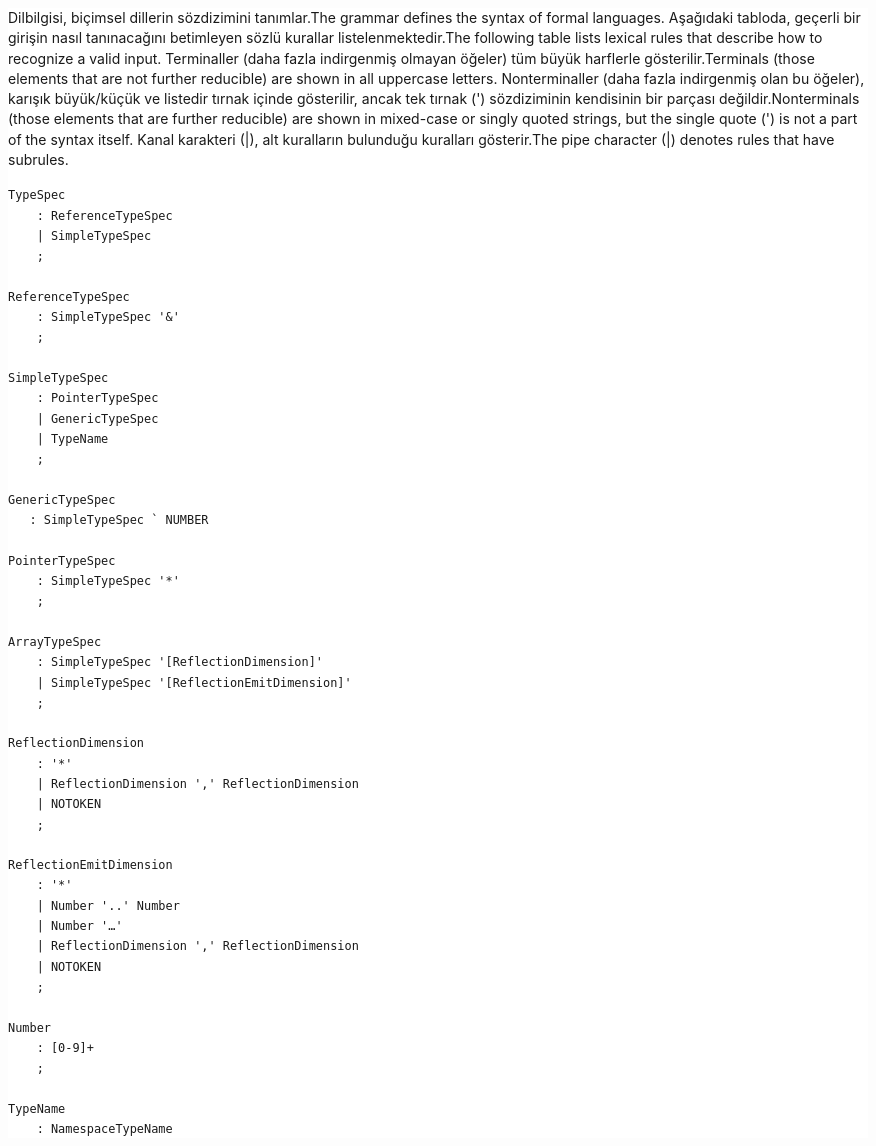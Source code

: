  <span data-ttu-id="4c56a-107">Dilbilgisi, biçimsel dillerin sözdizimini tanımlar.</span><span class="sxs-lookup"><span data-stu-id="4c56a-107">The grammar defines the syntax of formal languages.</span></span> <span data-ttu-id="4c56a-108">Aşağıdaki tabloda, geçerli bir girişin nasıl tanınacağını betimleyen sözlü kurallar listelenmektedir.</span><span class="sxs-lookup"><span data-stu-id="4c56a-108">The following table lists lexical rules that describe how to recognize a valid input.</span></span> <span data-ttu-id="4c56a-109">Terminaller (daha fazla indirgenmiş olmayan öğeler) tüm büyük harflerle gösterilir.</span><span class="sxs-lookup"><span data-stu-id="4c56a-109">Terminals (those elements that are not further reducible) are shown in all uppercase letters.</span></span> <span data-ttu-id="4c56a-110">Nonterminaller (daha fazla indirgenmiş olan bu öğeler), karışık büyük/küçük ve listedir tırnak içinde gösterilir, ancak tek tırnak (') sözdiziminin kendisinin bir parçası değildir.</span><span class="sxs-lookup"><span data-stu-id="4c56a-110">Nonterminals (those elements that are further reducible) are shown in mixed-case or singly quoted strings, but the single quote (') is not a part of the syntax itself.</span></span> <span data-ttu-id="4c56a-111">Kanal karakteri (&#124;), alt kuralların bulunduğu kuralları gösterir.</span><span class="sxs-lookup"><span data-stu-id="4c56a-111">The pipe character (&#124;) denotes rules that have subrules.</span></span>


```antlr
TypeSpec
    : ReferenceTypeSpec
    | SimpleTypeSpec
    ;

ReferenceTypeSpec
    : SimpleTypeSpec '&'
    ;

SimpleTypeSpec
    : PointerTypeSpec
    | GenericTypeSpec
    | TypeName
    ;

GenericTypeSpec
   : SimpleTypeSpec ` NUMBER

PointerTypeSpec
    : SimpleTypeSpec '*'
    ;

ArrayTypeSpec
    : SimpleTypeSpec '[ReflectionDimension]'
    | SimpleTypeSpec '[ReflectionEmitDimension]'
    ;

ReflectionDimension
    : '*'
    | ReflectionDimension ',' ReflectionDimension
    | NOTOKEN
    ;

ReflectionEmitDimension
    : '*'
    | Number '..' Number
    | Number '…'
    | ReflectionDimension ',' ReflectionDimension
    | NOTOKEN
    ;

Number
    : [0-9]+
    ;

TypeName
    : NamespaceTypeName
```